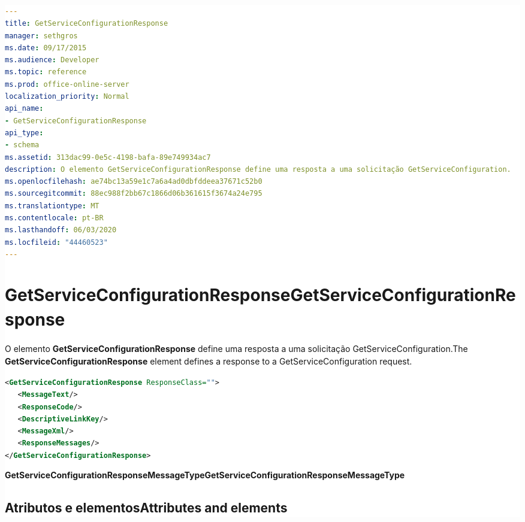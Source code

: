 ```yaml
---
title: GetServiceConfigurationResponse
manager: sethgros
ms.date: 09/17/2015
ms.audience: Developer
ms.topic: reference
ms.prod: office-online-server
localization_priority: Normal
api_name:
- GetServiceConfigurationResponse
api_type:
- schema
ms.assetid: 313dac99-0e5c-4198-bafa-89e749934ac7
description: O elemento GetServiceConfigurationResponse define uma resposta a uma solicitação GetServiceConfiguration.
ms.openlocfilehash: ae74bc13a59e1c7a6a4ad0dbfddeea37671c52b0
ms.sourcegitcommit: 88ec988f2bb67c1866d06b361615f3674a24e795
ms.translationtype: MT
ms.contentlocale: pt-BR
ms.lasthandoff: 06/03/2020
ms.locfileid: "44460523"
---
```

# <a name="getserviceconfigurationresponse"></a><span data-ttu-id="d70b8-103">GetServiceConfigurationResponse</span><span class="sxs-lookup"><span data-stu-id="d70b8-103">GetServiceConfigurationResponse</span></span>

<span data-ttu-id="d70b8-104">O elemento **GetServiceConfigurationResponse** define uma resposta a uma solicitação GetServiceConfiguration.</span><span class="sxs-lookup"><span data-stu-id="d70b8-104">The **GetServiceConfigurationResponse** element defines a response to a GetServiceConfiguration request.</span></span> 
  
```XML
<GetServiceConfigurationResponse ResponseClass="">
   <MessageText/>
   <ResponseCode/>
   <DescriptiveLinkKey/>
   <MessageXml/>
   <ResponseMessages/>
</GetServiceConfigurationResponse>
```

 <span data-ttu-id="d70b8-105">**GetServiceConfigurationResponseMessageType**</span><span class="sxs-lookup"><span data-stu-id="d70b8-105">**GetServiceConfigurationResponseMessageType**</span></span>
## <a name="attributes-and-elements"></a><span data-ttu-id="d70b8-106">Atributos e elementos</span><span class="sxs-lookup"><span data-stu-id="d70b8-106">Attributes and elements</span></span>
